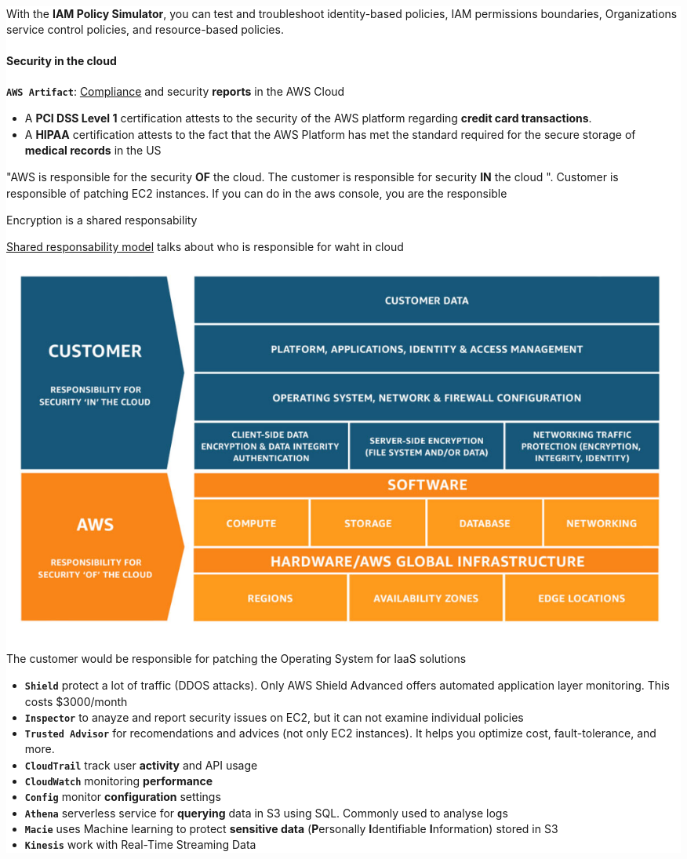 With the **IAM Policy Simulator**, you can test and troubleshoot identity-based policies, IAM permissions boundaries, Organizations service control policies, and resource-based policies.

#### Security in the cloud 

**`AWS Artifact`**: [Compliance](https://aws.amazon.com/compliance/?nc1=h_ls) and security **reports** in the AWS Cloud

* A **PCI DSS Level 1** certification attests to the security of the AWS platform regarding **credit card transactions**.
* A **HIPAA** certification attests to the fact that the AWS Platform has met the standard required for the secure storage of **medical records** in the US

"AWS is responsible for the security **OF** the cloud. The customer is responsible for security **IN** the cloud ". Customer is responsible of patching EC2 instances. If you can do in the aws console, you are the responsible

Encryption is a shared responsability

[Shared responsability model](https://aws.amazon.com/compliance/shared-responsibility-model/) talks about who is responsible for waht in cloud

![](img/Shared_Responsibility_Model_V2.jpg)

The customer would be responsible for patching the Operating System for IaaS solutions

* **`Shield`** protect a lot of traffic (DDOS attacks). Only AWS Shield Advanced offers automated application layer monitoring. This costs $3000/month
* **`Inspector`** to anayze and report security issues on EC2, but it can not examine individual policies
* **`Trusted Advisor`** for recomendations and advices (not only EC2 instances). It helps you optimize cost, fault-tolerance, and more.
* **`CloudTrail`** track user **activity** and API usage
* **`CloudWatch`** monitoring **performance**
* **`Config`** monitor **configuration** settings
* **`Athena`** serverless service for **querying** data in S3 using SQL. Commonly used to analyse logs 
* **`Macie`** uses Machine learning to protect **sensitive data** (**P**ersonally **I**dentifiable **I**nformation) stored in S3
* **`Kinesis`** work with Real-Time Streaming Data
